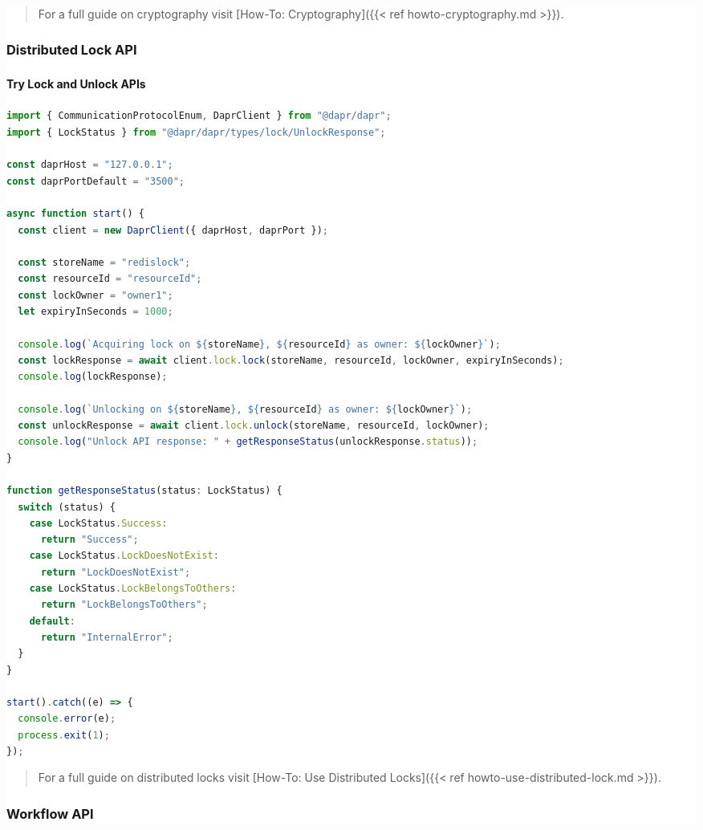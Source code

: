 > For a full guide on cryptography visit [How-To: Cryptography]({{< ref howto-cryptography.md >}}).

### Distributed Lock API

#### Try Lock and Unlock APIs

```typescript
import { CommunicationProtocolEnum, DaprClient } from "@dapr/dapr";
import { LockStatus } from "@dapr/dapr/types/lock/UnlockResponse";

const daprHost = "127.0.0.1";
const daprPortDefault = "3500";

async function start() {
  const client = new DaprClient({ daprHost, daprPort });

  const storeName = "redislock";
  const resourceId = "resourceId";
  const lockOwner = "owner1";
  let expiryInSeconds = 1000;

  console.log(`Acquiring lock on ${storeName}, ${resourceId} as owner: ${lockOwner}`);
  const lockResponse = await client.lock.lock(storeName, resourceId, lockOwner, expiryInSeconds);
  console.log(lockResponse);

  console.log(`Unlocking on ${storeName}, ${resourceId} as owner: ${lockOwner}`);
  const unlockResponse = await client.lock.unlock(storeName, resourceId, lockOwner);
  console.log("Unlock API response: " + getResponseStatus(unlockResponse.status));
}

function getResponseStatus(status: LockStatus) {
  switch (status) {
    case LockStatus.Success:
      return "Success";
    case LockStatus.LockDoesNotExist:
      return "LockDoesNotExist";
    case LockStatus.LockBelongsToOthers:
      return "LockBelongsToOthers";
    default:
      return "InternalError";
  }
}

start().catch((e) => {
  console.error(e);
  process.exit(1);
});
```

> For a full guide on distributed locks visit [How-To: Use Distributed Locks]({{< ref howto-use-distributed-lock.md >}}).

### Workflow API
